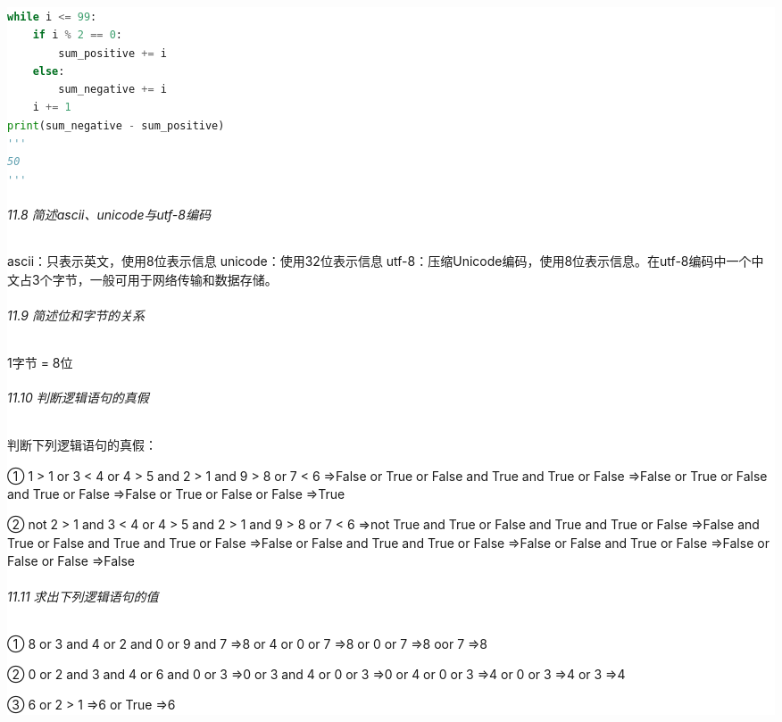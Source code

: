 ```py
while i <= 99:
    if i % 2 == 0:
        sum_positive += i
    else:
        sum_negative += i
    i += 1
print(sum_negative - sum_positive)
'''
50
'''
```
###### 11.8 简述ascii、unicode与utf-8编码
ascii：只表示英文，使用8位表示信息
unicode：使用32位表示信息
utf-8：压缩Unicode编码，使用8位表示信息。在utf-8编码中一个中文占3个字节，一般可用于网络传输和数据存储。

###### 11.9 简述位和字节的关系
1字节 = 8位
###### 11.10 判断逻辑语句的真假
判断下列逻辑语句的真假：

① 1 > 1 or 3 < 4 or 4 > 5 and 2 > 1 and 9 > 8 or 7 < 6
=>False or True or False and True and True or False
=>False or True or False and True or False
=>False or True or False or False
=>True

② not 2 > 1 and 3 < 4 or 4 > 5 and 2 > 1 and 9 > 8 or 7 < 6
=>not True and True or False and True and True or False
=>False and True or False and True and True or False
=>False or False and True and True or False
=>False or False and True or False
=>False or False or False
=>False
###### 11.11 求出下列逻辑语句的值
① 8 or 3 and 4 or 2 and 0 or 9 and 7
=>8 or 4 or 0 or 7
=>8 or 0 or 7
=>8 oor 7
=>8

② 0 or 2 and 3 and 4 or 6 and 0 or 3
=>0 or 3 and 4 or 0 or 3
=>0 or 4 or 0 or 3
=>4 or 0 or 3
=>4 or 3
=>4

③ 6 or 2 > 1
=>6 or True
=>6
